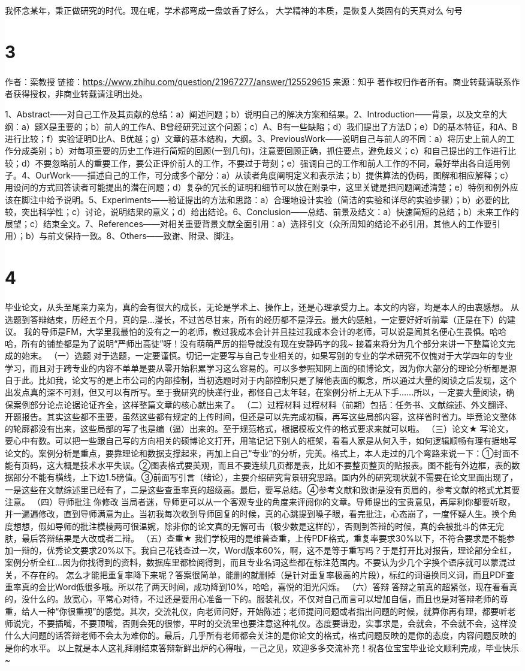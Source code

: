 

我怀念某年，秉正做研究的时代。现在呢，学术都弯成一盘蚊香了好么，
大学精神的本质，是恢复人类固有的天真对么
句号 





# 3



作者：栾教授
链接：https://www.zhihu.com/question/21967277/answer/125529615
来源：知乎
著作权归作者所有。商业转载请联系作者获得授权，非商业转载请注明出处。

1、Abstract——对自己工作及其贡献的总结：a）阐述问题；b）说明自己的解决方案和结果。2、Introduction——背景，以及文章的大纲：a）题X是重要的；b）前人的工作A、B曾经研究过这个问题；c）A、B有一些缺陷；d）我们提出了方法D；e）D的基本特征，和A、B进行比较；f）实验证明D比A、B优越；g）文章的基本结构，大纲。3、PreviousWork——说明自己与前人的不同：a）将历史上前人的工作分成类别；b）对每项重要的历史工作进行简短的回顾(一到几句)，注意要回顾正确，抓住要点，避免歧义；c）和自己提出的工作进行比较；d）不要忽略前人的重要工作，要公正评价前人的工作，不要过于苛刻；e）强调自己的工作和前人工作的不同，最好举出各自适用例子。4、OurWork——描述自己的工作，可分成多个部分：a）从读者角度阐明定义和表示法；b）提供算法的伪码，图解和相应解释；c）用设问的方式回答读者可能提出的潜在问题；d）复杂的冗长的证明和细节可以放在附录中，这里关键是把问题阐述清楚；e）特例和例外应该在脚注中给予说明。5、Experiments——验证提出的方法和思路：a）合理地设计实验（简洁的实验和详尽的实验步骤）；b）必要的比较，突出科学性；c）讨论，说明结果的意义；d）给出结论。6、Conclusion——总结、前景及结文：a）快速简短的总结；b）未来工作的展望；c）结束全文。7、References——对相关重要背景文献全面引用：a）选择引文（众所周知的结论不必引用，其他人的工作要引用）；b）与前文保持一致。8、Others——致谢、附录、脚注。










# 4
毕业论文，从头至尾亲力亲为，真的会有很大的成长，无论是学术上、操作上，还是心理承受力上。本文的内容，均是本人的由衷感想。 从选题到答辩结束，历经五个月，真的是…漫长，不过苦尽甘来，所有的经历都不是浮云。最大的感触，一定要好好听前辈（正是在下）的建议。 
我的导师是FM，大学里我最怕的没有之一的老师，教过我成本会计并且挂过我成本会计的老师，可以说是闻其名便心生畏惧。哈哈哈，所有的铺垫都是为了说明“严师出高徒”呀！没有萌萌严厉的指导就没有现在安静码字的我~ 
接着来将分为几个部分来讲一下整篇论文完成的始末。 
（一）选题 
对于选题，一定要谨慎。切记一定要写与自己专业相关的，如果写别的专业的学术研究不仅愧对于大学四年的专业学习，而且对于跨专业的内容不单单是要从零开始积累学习这么容易的。可以多参照知网上面的硕博论文，因为你大部分的理论分析都是源自于此。比如我，论文写的是上市公司的内部控制，当初选题时对于内部控制只是了解他表面的概念，所以通过大量的阅读之后发现，这个出发点真的深不可测，但又可以有所写。至于我研究的快递行业，都怪自己太年轻，在案例分析上无从下手……所以，一定要大量阅读，确保案例部分论点论据论证齐全，这样整篇文章的核心就出来了。 
（二）过程材料 
过程材料（前期）包括：任务书、文献综述、外文翻译、开题报告。其实这些都不重要，虽然这些都有规定的上传时间，但还是可以先完成初稿，再写这些局部内容，这样省时省力。毕竟论文整体的轮廓都没有出来，这些局部的写了也是编（逼）出来的。至于规范格式，根据模板文件的格式要求来就可以啦。 
（三）论文★ 
写论文，要心中有数。可以把一些跟自己写的方向相关的硕博论文打开，用笔记记下别人的框架，看看人家是从何入手，如何逻辑顺畅有理有据地写论文的。案例分析是重点，要靠理论和数据支撑起来，再加上自己“专业”的分析，完美。格式上，本人走过的几个弯路来说一下：①封面不能有页码，这大概是技术水平失误。②图表格式要美观，而且不要连续几页都是表，比如不要整页整页的贴报表。图不能有外边框，表的数据部分不能有横线，上下边1.5磅值。③前面写引言（绪论），主要介绍研究背景研究思路。国内外的研究现状就不需要在论文里面出现了，一是这些在文献综述里已经有了，二是这些查重率真的超级高。最后，要写总结。④参考文献和致谢是没有页眉的，参考文献的格式尤其要注意。 
（四）导师批注 你修改 
当局者迷，导师更可以从一个客观专业的角度来评阅你的文章。导师提出的宝贵意见，再犀利你都要听取，并一遍遍修改，直到导师满意为止。当初我每次收到导师回复的时候，真的心跳提到嗓子眼，看完批注，心态崩了，一度怀疑人生。换个角度想想，假如导师的批注模棱两可很温婉，除非你的论文真的无懈可击（极少数是这样的），否则到答辩的时候，真的会被批斗的体无完肤，最后答辩结果是大改或者二辩。 
（五）查重★ 
我们学校用的是维普查重，上传PDF格式，重复率要求30%以下，不符合要求是不能参加一辩的，优秀论文要求20%以下。我自己花钱查过一次，Word版本60%，啊，这不是等于重写吗？于是打开比对报告，理论部分全红，案例分析全红…因为你找得到的资料，数据库里都检阅得到，而且专业名词这些都在标注范围内。不要认为少几个字换个语序就可以蒙混过关，不存在的。 
怎么才能把重复率降下来呢？答案很简单，能删的就删掉（是针对重复率极高的片段），标红的词语换同义词，而且PDF查重率真的会比Word低很多哦。所以花了两天时间，成功降到10%，哈哈，喜悦的泪光闪烁。 
（六）答辩 
答辩之前真的超紧张，现在看看真的，没什么的。放宽心，平常心对待，不过还是要用心准备一下的。服装礼仪，不仅对自己而言可以增加自信，而且也是对答辩老师的尊重，给人一种“你很重视”的感觉。其次，交流礼仪，向老师问好，开始陈述；老师提问问题或者指出问题的时候，就算你再有理，都要听老师说完，不要插嘴，不要顶嘴，否则会死的很惨，平时的交流里也要注意这种礼仪。态度要谦逊，实事求是，会就会，不会就不会，这样没什么大问题的话答辩老师不会太为难你的。最后，几乎所有老师都会关注的是你论文的格式，格式问题反映的是你的态度，内容问题反映的是你的水平。 
以上就是本人这礼拜刚结束答辩新鲜出炉的心得啦，一己之见，欢迎多多交流补充！祝各位宝宝毕业论文顺利完成，毕业快乐~
